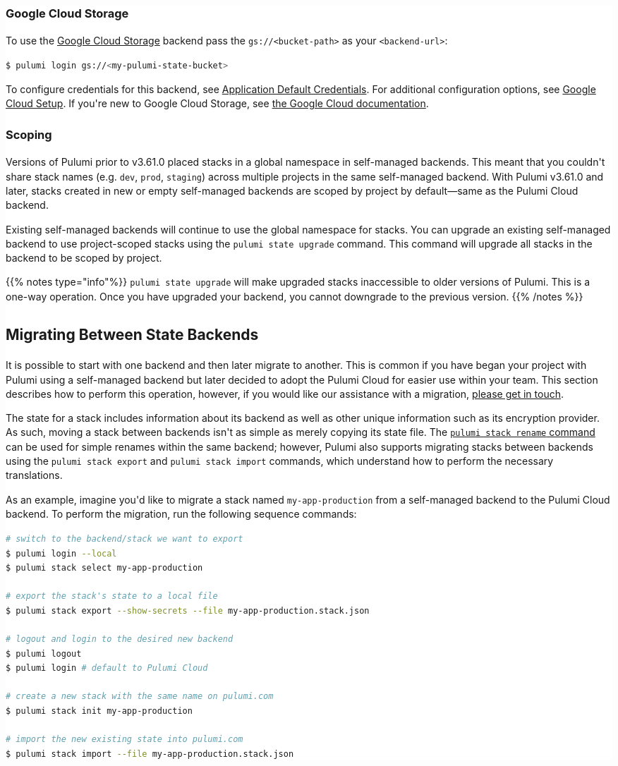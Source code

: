 ### Google Cloud Storage

To use the [Google Cloud Storage](https://cloud.google.com/storage/) backend pass the `gs://<bucket-path>` as your `<backend-url>`:

```sh
$ pulumi login gs://<my-pulumi-state-bucket>
```

To configure credentials for this backend, see [Application Default Credentials](https://cloud.google.com/docs/authentication/production). For additional configuration options, see [Google Cloud Setup](/registry/packages/gcp/installation-configuration/). If you're new to Google Cloud Storage, see [the Google Cloud documentation](https://cloud.google.com/storage/docs/quickstarts).

### Scoping

Versions of Pulumi prior to v3.61.0 placed stacks in a global namespace in self-managed backends. This meant that you couldn't share stack names (e.g. `dev`, `prod`, `staging`) across multiple projects in the same self-managed backend. With Pulumi v3.61.0 and later, stacks created in new or empty self-managed backends are scoped by project by default&mdash;same as the Pulumi Cloud backend.

Existing self-managed backends will continue to use the global namespace for stacks. You can upgrade an existing self-managed backend to use project-scoped stacks using the `pulumi state upgrade` command. This command will upgrade all stacks in the backend to be scoped by project.

{{% notes type="info"%}}
`pulumi state upgrade` will make upgraded stacks inaccessible to older versions of Pulumi. This is a one-way operation. Once you have upgraded your backend, you cannot downgrade to the previous version.
{{% /notes %}}

## Migrating Between State Backends

It is possible to start with one backend and then later migrate to another. This is common if you have began your project with Pulumi using a self-managed backend but later decided to adopt the Pulumi Cloud for easier use within your team. This section describes how to perform this operation, however, if you would like our assistance with a migration, [please get in touch](/contact/).

The state for a stack includes information about its backend as well as other unique information such as its encryption provider. As such, moving a stack between backends isn't as simple as merely copying its state file. The [`pulumi stack rename` command](/docs/cli/commands/pulumi_stack_rename) can be used for simple renames within the same backend; however, Pulumi also supports migrating stacks between backends using the `pulumi stack export` and `pulumi stack import` commands, which understand how to perform the necessary translations.

As an example, imagine you'd like to migrate a stack named `my-app-production` from a self-managed backend to the Pulumi Cloud backend. To perform the migration, run the following sequence commands:

```sh
# switch to the backend/stack we want to export
$ pulumi login --local
$ pulumi stack select my-app-production

# export the stack's state to a local file
$ pulumi stack export --show-secrets --file my-app-production.stack.json

# logout and login to the desired new backend
$ pulumi logout
$ pulumi login # default to Pulumi Cloud

# create a new stack with the same name on pulumi.com
$ pulumi stack init my-app-production

# import the new existing state into pulumi.com
$ pulumi stack import --file my-app-production.stack.json
```
